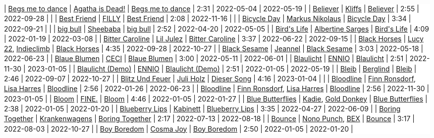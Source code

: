 | [Begs me to dance](https://open.spotify.com/track/2wNxeAqaQdkLCmumgQ4enA) | [Agatha is Dead!](https://open.spotify.com/artist/3t12sehooJP6lkLBy4h9R1) | [Begs me to dance](https://open.spotify.com/album/4sYgiMKZ3ndk027S540GLC) | 2:31 | 2022-05-04 | 2022-05-19 |
| [Believer](https://open.spotify.com/track/1nmsQfX5xgz6LRr054LCKJ) | [Kliffs](https://open.spotify.com/artist/3SUCYwCglnvQ1kTaYb3vMS) | [Believer](https://open.spotify.com/album/4fxXduBgKbNpiOjq2DSZVT) | 2:55 | 2022-09-28 |  |
| [Best Friend](https://open.spotify.com/track/4T0pOKQQALRNnoitN7offQ) | [FILLY](https://open.spotify.com/artist/78lCJYozxlzWtocLnPKZ0f) | [Best Friend](https://open.spotify.com/album/7mTBGOVnDRaC3yl0ih3CHg) | 2:08 | 2022-11-16 |  |
| [Bicycle Day](https://open.spotify.com/track/0wC6uIBKnc4vTwA3WMb9cN) | [Markus Nikolaus](https://open.spotify.com/artist/4ZjrEAWRBDsm5PRwCzKCds) | [Bicycle Day](https://open.spotify.com/album/0FR0jouBzwrB9Rbd2lGwcH) | 3:34 | 2022-09-21 |  |
| [big bull](https://open.spotify.com/track/2DfUWRyNwrq649gMHtivnP) | [Sheebaba](https://open.spotify.com/artist/3NnExVx5NJO2T2hdWXSrAv) | [big bull](https://open.spotify.com/album/78UO1jX8EjsT9aDHTHedn2) | 2:52 | 2022-04-20 | 2022-05-05 |
| [Bird's Life](https://open.spotify.com/track/3MLnJNgMdhx5chY6OSDEXY) | [Albertine Sarges](https://open.spotify.com/artist/1bo2PjIgDEptAlEzxyOIuX) | [Bird's Life](https://open.spotify.com/album/2vpSULG9uMwpHsQ2KXHbuR) | 4:09 | 2022-01-19 | 2022-03-08 |
| [Bitter Caroline](https://open.spotify.com/track/0EtpFsYDkxcjKUTLE72kMl) | [Lil Julez](https://open.spotify.com/artist/3ViatMmwQDPQkCblORq7PG) | [Bitter Caroline](https://open.spotify.com/album/2uJJMsq7EUtcAe7Onnmicb) | 3:37 | 2022-06-22 | 2022-09-15 |
| [Black Horses](https://open.spotify.com/track/1t9tVgHKBxVXqJapWlvakJ) | [Lucy 22](https://open.spotify.com/artist/1Y2zpWghC2JzicNPGf4VMg), [Indieclimb](https://open.spotify.com/artist/5wk5mLirrHPNbkvor0f5S2) | [Black Horses](https://open.spotify.com/album/2qE6CrrfYO0LbXRFAjwMvo) | 4:35 | 2022-09-28 | 2022-10-27 |
| [Black Sesame](https://open.spotify.com/track/7wxKP5puWTtABvOfDKDZR1) | [Jeannel](https://open.spotify.com/artist/69kqP1mHMwDajWdU2XKZLZ) | [Black Sesame](https://open.spotify.com/album/1k1GjbmfI7V3vfuhQlTSEM) | 3:03 | 2022-05-18 | 2022-06-23 |
| [Blaue Blumen](https://open.spotify.com/track/4QU1xM1OlMNCyXbALNSXtl) | [CECI](https://open.spotify.com/artist/5EyGexfSUi8oGjOmZSD5HG) | [Blaue Blumen](https://open.spotify.com/album/3Bw2ufCUX7zELA23RLgr58) | 3:00 | 2022-05-11 | 2022-06-01 |
| [Blaulicht](https://open.spotify.com/track/0UBTt2srOUKEB99xapqL2a) | [ENNIO](https://open.spotify.com/artist/6ztKrKekC3nb3nCBoy9HUt) | [Blaulicht](https://open.spotify.com/album/5sgkffs42339ZtTWCAbD5V) | 2:51 | 2022-11-30 | 2023-01-05 |
| [Blaulicht \(Demo\)](https://open.spotify.com/track/7xyljlDai5yU4rDZAC5SkF) | [ENNIO](https://open.spotify.com/artist/6ztKrKekC3nb3nCBoy9HUt) | [Blaulicht \(Demo\)](https://open.spotify.com/album/28DaRBL43ci6YyW1DoyS0L) | 2:51 | 2022-01-05 | 2022-05-19 |
| [Bleib](https://open.spotify.com/track/42m4ZMTXkYlAk6D8y5JUoY) | [Berglind](https://open.spotify.com/artist/2tJWpZysbUxzTqBmxtN8WY) | [Bleib](https://open.spotify.com/album/00E9UOFiiHLlzdbLM04o2j) | 2:46 | 2022-09-07 | 2022-10-27 |
| [Blitz Und Feuer](https://open.spotify.com/track/0txsbML07fhtjr9cgZ9Zw4) | [Juli Holz](https://open.spotify.com/artist/7M7vQv8K3CLzWRK6urf1aJ) | [Dieser Song](https://open.spotify.com/album/30moaI7FlmFu188p5zPLL9) | 4:16 | 2023-01-04 |  |
| [Bloodline](https://open.spotify.com/track/2Mq6hoYphVnjy4AjheTNOB) | [Finn Ronsdorf](https://open.spotify.com/artist/1UU94JMdToojxI5Tpqw8Wa), [Lisa Harres](https://open.spotify.com/artist/6HHLb9HeGAK64JXTMok0CC) | [Bloodline](https://open.spotify.com/album/4iQPVQWQ6KF0d7PdKLMw69) | 2:56 | 2022-01-26 | 2022-06-23 |
| [Bloodline](https://open.spotify.com/track/66oq6cSoavupdXB3OWMtJr) | [Finn Ronsdorf](https://open.spotify.com/artist/1UU94JMdToojxI5Tpqw8Wa), [Lisa Harres](https://open.spotify.com/artist/0dBVqCUXslmhvVn5sU2Fxp) | [Bloodline](https://open.spotify.com/album/5qV6AeHYWMZ6Wr174Cl3LF) | 2:56 | 2022-11-30 | 2023-01-05 |
| [Bloom](https://open.spotify.com/track/0pBNoZYmAx4ri8PV3kQnT6) | [FINE.](https://open.spotify.com/artist/4asOB3NDvX82XNePNZpqQj) | [Bloom](https://open.spotify.com/album/5GyuZwXkCnAUIuxiU31uZg) | 4:46 | 2022-01-05 | 2022-01-27 |
| [Blue Butterflies](https://open.spotify.com/track/3u0WrXUaRq88ala7J9zpjL) | [Kadie](https://open.spotify.com/artist/74iqmv9Nhl5ibN1XaTuSyy), [Gold Donkey](https://open.spotify.com/artist/5SxIFg9pAoGxvqQUYJLyXJ) | [Blue Butterflies](https://open.spotify.com/album/18CDkoxhCoQ3dTcK12yy7T) | 2:38 | 2022-01-05 | 2022-01-20 |
| [Blueberry Lips](https://open.spotify.com/track/44G9bqx6q9QVnGJ4mDAGMD) | [Kabinett](https://open.spotify.com/artist/4g3sHIRJ8uTKA7IHkKrQet) | [Blueberry Lips](https://open.spotify.com/album/6mKIyI36ygWQ7iIpSd3ipY) | 3:35 | 2022-04-27 | 2022-06-09 |
| [Boring Together](https://open.spotify.com/track/6J0ktPu6HxorYkSKhw5JSd) | [Krankenwagens](https://open.spotify.com/artist/7cbEY8XlXiZnNkgpzhDQm1) | [Boring Together](https://open.spotify.com/album/2NAPEbVdLbxo0CZxZSUDBs) | 2:17 | 2022-07-13 | 2022-08-18 |
| [Bounce](https://open.spotify.com/track/1v3xlDScIkRo5ghnv558xq) | [Nono Punch](https://open.spotify.com/artist/1OptSEJ4epdAQoTOQ2JySI), [BEX](https://open.spotify.com/artist/042ndxmvlszpyz8Y1cNGDz) | [Bounce](https://open.spotify.com/album/5KAsuyD6sBM9aeGKvhI6Pv) | 3:17 | 2022-08-03 | 2022-10-27 |
| [Boy Boredom](https://open.spotify.com/track/5xOt4bg05lgJaMUkhLKsPk) | [Cosma Joy](https://open.spotify.com/artist/2AqDA65BH1X8DI4LsFqiEJ) | [Boy Boredom](https://open.spotify.com/album/4O7h43h05ToKPZJHrttKmo) | 2:50 | 2022-01-05 | 2022-01-20 |